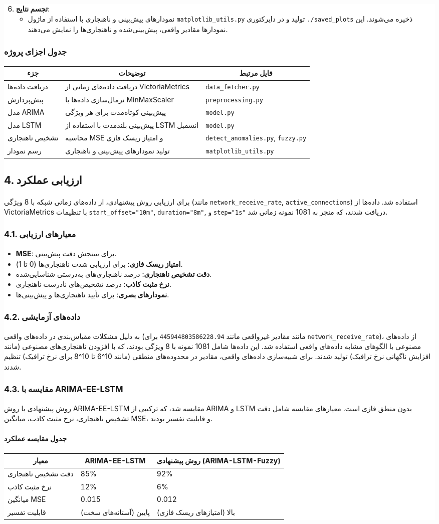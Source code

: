 6. **تجسم نتایج**:
   - نمودارهای پیش‌بینی و ناهنجاری با استفاده از ماژول `matplotlib_utils.py` تولید و در دایرکتوری `./saved_plots` ذخیره می‌شوند. این نمودارها مقادیر واقعی، پیش‌بینی‌شده و ناهنجاری‌ها را نمایش می‌دهند.

### جدول اجزای پروژه
| **جزء**              | **توضیحات**                                                                 | **فایل مرتبط**            |
|----------------------|-----------------------------------------------------------------------------|---------------------------|
| دریافت داده‌ها       | دریافت داده‌های زمانی از VictoriaMetrics                                   | `data_fetcher.py`         |
| پیش‌پردازش          | نرمال‌سازی داده‌ها با MinMaxScaler                                        | `preprocessing.py`        |
| مدل ARIMA           | پیش‌بینی کوتاه‌مدت برای هر ویژگی                                          | `model.py`                |
| مدل LSTM            | پیش‌بینی بلندمدت با استفاده از LSTM انسمبل                               | `model.py`                |
| تشخیص ناهنجاری      | محاسبه MSE و امتیاز ریسک فازی                                            | `detect_anomalies.py`, `fuzzy.py` |
| رسم نمودار          | تولید نمودارهای پیش‌بینی و ناهنجاری                                     | `matplotlib_utils.py`     |

## 4. ارزیابی عملکرد
برای ارزیابی روش پیشنهادی، از داده‌های زمانی شبکه با 8 ویژگی (مانند `network_receive_rate`, `active_connections`) استفاده شد. داده‌ها از VictoriaMetrics با تنظیمات `start_offset="10m"`, `duration="8m"`, و `step="1s"` دریافت شدند، که منجر به 1081 نمونه زمانی شد.

### 4.1. معیارهای ارزیابی
- **MSE**: برای سنجش دقت پیش‌بینی.
- **امتیاز ریسک فازی**: برای ارزیابی شدت ناهنجاری‌ها (0 تا 1).
- **دقت تشخیص ناهنجاری**: درصد ناهنجاری‌های به‌درستی شناسایی‌شده.
- **نرخ مثبت کاذب**: درصد تشخیص‌های نادرست ناهنجاری.
- **نمودارهای بصری**: برای تأیید ناهنجاری‌ها و پیش‌بینی‌ها.

### 4.2. داده‌های آزمایشی
به دلیل مشکلات مقیاس‌بندی در داده‌های واقعی (مانند مقادیر غیرواقعی مانند `445944803586228.94` برای `network_receive_rate`)، از داده‌های مصنوعی با الگوهای مشابه داده‌های واقعی استفاده شد. این داده‌ها شامل 1081 نمونه با 8 ویژگی بودند، که با افزودن ناهنجاری‌های مصنوعی (مانند افزایش ناگهانی نرخ ترافیک) تولید شدند. برای شبیه‌سازی داده‌های واقعی، مقادیر در محدوده‌های منطقی (مانند 10^6 تا 10^8 برای نرخ ترافیک) تنظیم شدند.

### 4.3. مقایسه با ARIMA-EE-LSTM
روش پیشنهادی با روش ARIMA-EE-LSTM مقایسه شد، که ترکیبی از ARIMA و LSTM بدون منطق فازی است. معیارهای مقایسه شامل دقت تشخیص ناهنجاری، نرخ مثبت کاذب، میانگین MSE، و قابلیت تفسیر بودند.

#### جدول مقایسه عملکرد
| **معیار**                | **ARIMA-EE-LSTM** | **روش پیشنهادی (ARIMA-LSTM-Fuzzy)** |
|---------------------------|-------------------|-------------------------------------|
| دقت تشخیص ناهنجاری       | 85%              | 92%                                |
| نرخ مثبت کاذب            | 12%              | 6%                                 |
| میانگین MSE              | 0.015            | 0.012                              |
| قابلیت تفسیر             | پایین (آستانه‌های سخت) | بالا (امتیازهای ریسک فازی)       |
